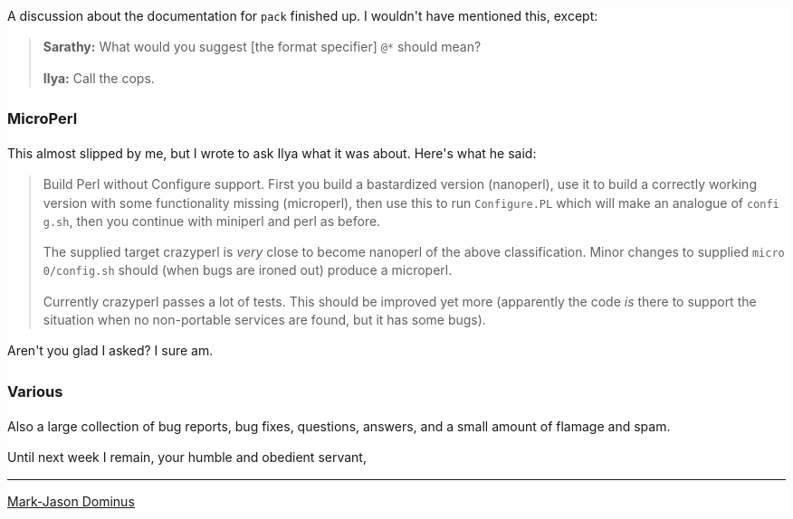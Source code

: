 A discussion about the documentation for `pack` finished up. I wouldn't have mentioned this, except:

> **Sarathy:** What would you suggest \[the format specifier\] `@*` should mean?
>
> **Ilya:** Call the cops.

### <span id="microperl">MicroPerl</span>

This almost slipped by me, but I wrote to ask Ilya what it was about. Here's what he said:

> Build Perl without Configure support. First you build a bastardized version (nanoperl), use it to build a correctly working version with some functionality missing (microperl), then use this to run `Configure.PL` which will make an analogue of `config.sh`, then you continue with miniperl and perl as before.
>
> The supplied target crazyperl is *very* close to become nanoperl of the above classification. Minor changes to supplied `micro0/config.sh` should (when bugs are ironed out) produce a microperl.
>
> Currently crazyperl passes a lot of tests. This should be improved yet more (apparently the code *is* there to support the situation when no non-portable services are found, but it has some bugs).

Aren't you glad I asked? I sure am.

### <span id="various">Various</span>

Also a large collection of bug reports, bug fixes, questions, answers, and a small amount of flamage and spam.

Until next week I remain, your humble and obedient servant,

------------------------------------------------------------------------

[Mark-Jason Dominus](mailto:mjd-perl-thisweek-199910+@plover.com)
